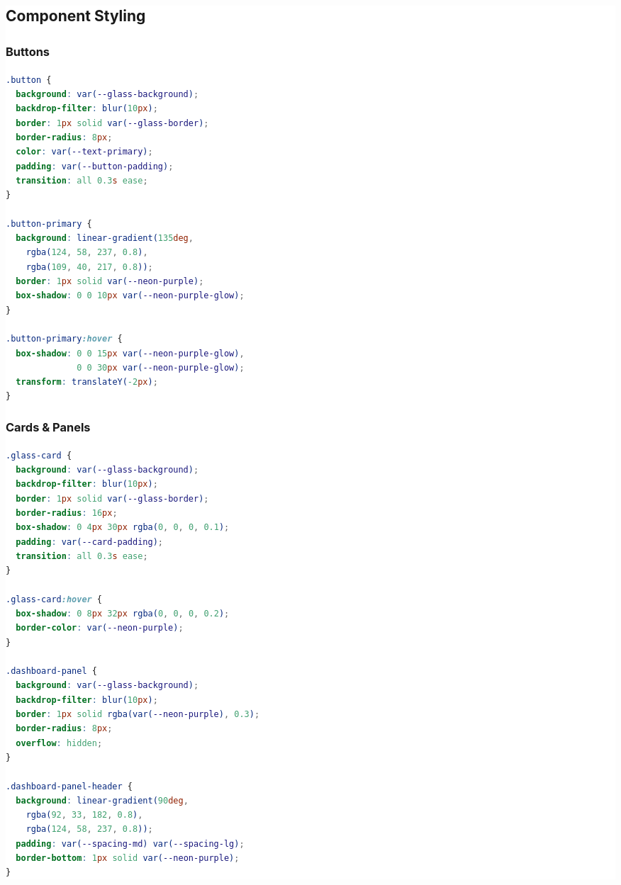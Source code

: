 ## Component Styling

### Buttons

```css
.button {
  background: var(--glass-background);
  backdrop-filter: blur(10px);
  border: 1px solid var(--glass-border);
  border-radius: 8px;
  color: var(--text-primary);
  padding: var(--button-padding);
  transition: all 0.3s ease;
}

.button-primary {
  background: linear-gradient(135deg, 
    rgba(124, 58, 237, 0.8),
    rgba(109, 40, 217, 0.8));
  border: 1px solid var(--neon-purple);
  box-shadow: 0 0 10px var(--neon-purple-glow);
}

.button-primary:hover {
  box-shadow: 0 0 15px var(--neon-purple-glow),
              0 0 30px var(--neon-purple-glow);
  transform: translateY(-2px);
}
```

### Cards & Panels

```css
.glass-card {
  background: var(--glass-background);
  backdrop-filter: blur(10px);
  border: 1px solid var(--glass-border);
  border-radius: 16px;
  box-shadow: 0 4px 30px rgba(0, 0, 0, 0.1);
  padding: var(--card-padding);
  transition: all 0.3s ease;
}

.glass-card:hover {
  box-shadow: 0 8px 32px rgba(0, 0, 0, 0.2);
  border-color: var(--neon-purple);
}

.dashboard-panel {
  background: var(--glass-background);
  backdrop-filter: blur(10px);
  border: 1px solid rgba(var(--neon-purple), 0.3);
  border-radius: 8px;
  overflow: hidden;
}

.dashboard-panel-header {
  background: linear-gradient(90deg,
    rgba(92, 33, 182, 0.8),
    rgba(124, 58, 237, 0.8));
  padding: var(--spacing-md) var(--spacing-lg);
  border-bottom: 1px solid var(--neon-purple);
}
```